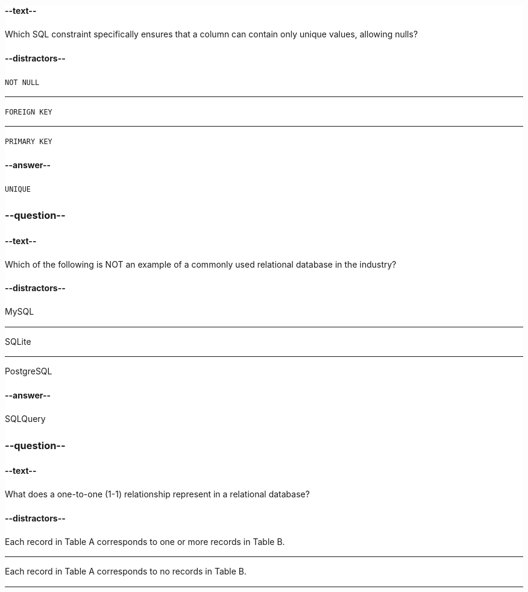 #### --text--

Which SQL constraint specifically ensures that a column can contain only unique values, allowing nulls?

#### --distractors--

`NOT NULL`

---

`FOREIGN KEY`

---

`PRIMARY KEY`

#### --answer--

`UNIQUE`

### --question--

#### --text--

Which of the following is NOT an example of a commonly used relational database in the industry?

#### --distractors--

MySQL

---

SQLite

---

PostgreSQL

#### --answer--

SQLQuery

### --question--

#### --text--

What does a one-to-one (1-1) relationship represent in a relational database?

#### --distractors--

Each record in Table A corresponds to one or more records in Table B.

---

Each record in Table A corresponds to no records in Table B.

---

